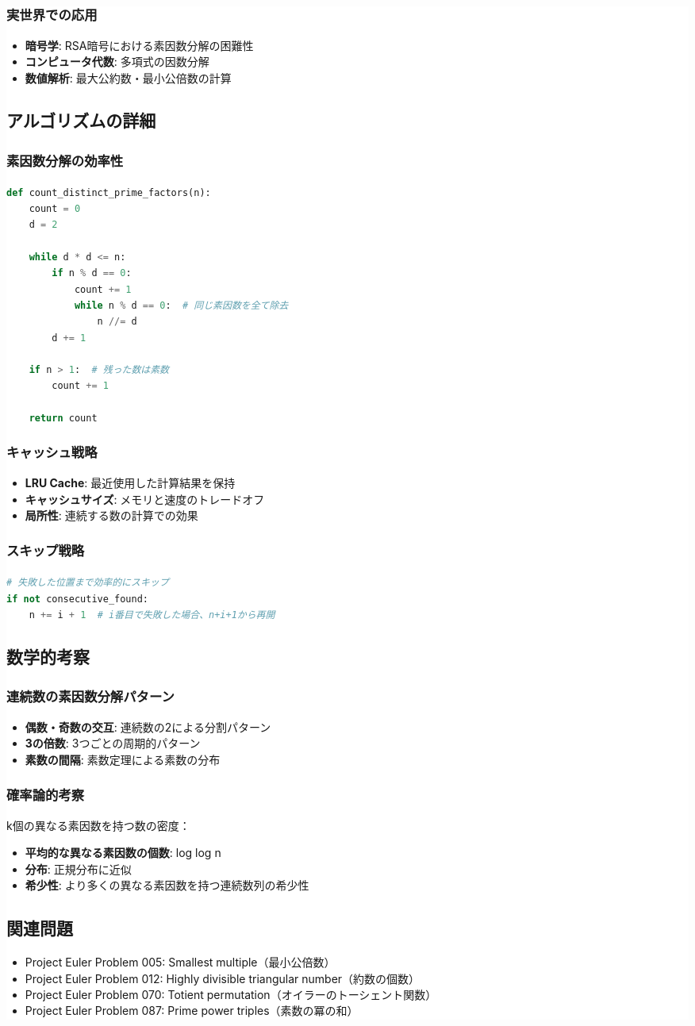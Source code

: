 ### 実世界での応用
- **暗号学**: RSA暗号における素因数分解の困難性
- **コンピュータ代数**: 多項式の因数分解
- **数値解析**: 最大公約数・最小公倍数の計算

## アルゴリズムの詳細

### 素因数分解の効率性
```python
def count_distinct_prime_factors(n):
    count = 0
    d = 2

    while d * d <= n:
        if n % d == 0:
            count += 1
            while n % d == 0:  # 同じ素因数を全て除去
                n //= d
        d += 1

    if n > 1:  # 残った数は素数
        count += 1

    return count
```

### キャッシュ戦略
- **LRU Cache**: 最近使用した計算結果を保持
- **キャッシュサイズ**: メモリと速度のトレードオフ
- **局所性**: 連続する数の計算での効果

### スキップ戦略
```python
# 失敗した位置まで効率的にスキップ
if not consecutive_found:
    n += i + 1  # i番目で失敗した場合、n+i+1から再開
```

## 数学的考察

### 連続数の素因数分解パターン
- **偶数・奇数の交互**: 連続数の2による分割パターン
- **3の倍数**: 3つごとの周期的パターン
- **素数の間隔**: 素数定理による素数の分布

### 確率論的考察
k個の異なる素因数を持つ数の密度：
- **平均的な異なる素因数の個数**: log log n
- **分布**: 正規分布に近似
- **希少性**: より多くの異なる素因数を持つ連続数列の希少性

## 関連問題
- Project Euler Problem 005: Smallest multiple（最小公倍数）
- Project Euler Problem 012: Highly divisible triangular number（約数の個数）
- Project Euler Problem 070: Totient permutation（オイラーのトーシェント関数）
- Project Euler Problem 087: Prime power triples（素数の冪の和）
